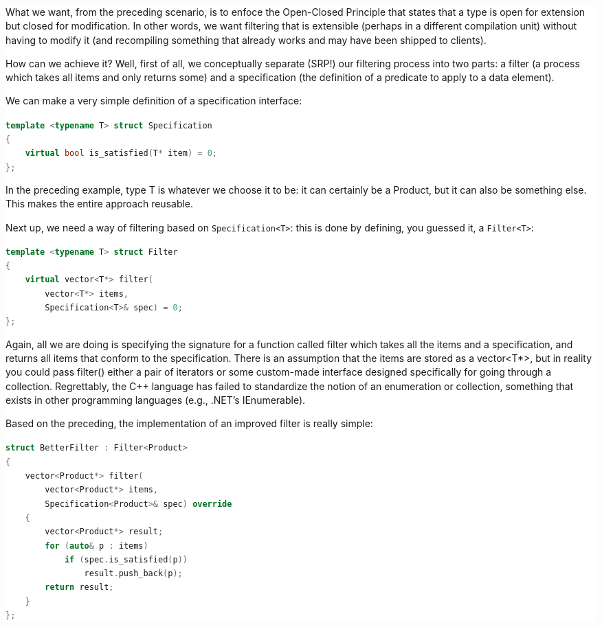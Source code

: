 What we want, from the preceding scenario, is to enfoce the Open-Closed Principle that states that a type is open for extension but closed for modification. In other words, we want filtering that is extensible (perhaps in a different compilation unit) without having to modify it (and recompiling something that already works and may have been shipped to clients).

How can we achieve it? Well, first of all, we conceptually separate (SRP!) our filtering process into two parts: a filter (a process which takes all items and only returns some) and a specification (the definition of a predicate to apply to a data element).

We can make a very simple definition of a specification interface:

```c++
template <typename T> struct Specification
{
    virtual bool is_satisfied(T* item) = 0;
};
```

In the preceding example, type T is whatever we choose it to be: it can certainly be a Product, but it can also be something else. This makes the entire approach reusable.

Next up, we need a way of filtering based on `Specification<T>`: this is done by defining, you guessed it, a `Filter<T>`:

```c++
template <typename T> struct Filter
{
    virtual vector<T*> filter(
        vector<T*> items,
        Specification<T>& spec) = 0;
};
```

Again, all we are doing is specifying the signature for a function called filter which takes all the items and a specification, and returns all items that conform to the specification. There is an assumption that the items are stored as a vector<T*>, but in reality you could pass filter() either a pair of iterators or some custom-made interface designed specifically for going through a collection. Regrettably, the C++ language has failed to standardize the notion of an enumeration or collection, something that exists in other programming languages (e.g., .NET’s IEnumerable).

Based on the preceding, the implementation of an improved filter is really simple:

```c++
struct BetterFilter : Filter<Product>
{
    vector<Product*> filter(
        vector<Product*> items,
        Specification<Product>& spec) override
    {
        vector<Product*> result;
        for (auto& p : items)
            if (spec.is_satisfied(p))
                result.push_back(p);
        return result;
    }
};
```
